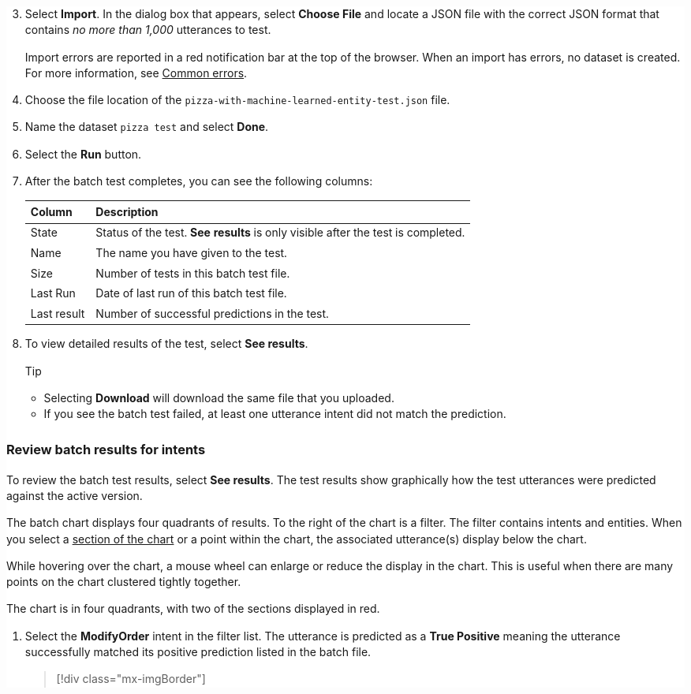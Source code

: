 3. Select **Import**. In the dialog box that appears, select **Choose File** and locate a JSON file with the correct JSON format that contains *no more than 1,000* utterances to test.

    Import errors are reported in a red notification bar at the top of the browser. When an import has errors, no dataset is created. For more information, see [Common errors](#common-errors-importing-a-batch).

4. Choose the file location of the `pizza-with-machine-learned-entity-test.json` file.

5. Name the dataset `pizza test` and select **Done**.

6. Select the **Run** button. 

7. After the batch test completes, you can see the following columns:

    | Column | Description |
    | -------- | ------------- |
    | State | Status of the test. **See results** is only visible after the test is completed. |
    | Name | The name you have given to the test. |
    | Size | Number of tests in this batch test file. |
    | Last Run | Date of last run of this batch test file. |
    | Last result | Number of successful predictions in the test. |

8. To view detailed results of the test, select **See results**. 

    > [!TIP]
    > * Selecting **Download** will download the same file that you uploaded.
    > * If you see the batch test failed, at least one utterance intent did not match the prediction.

<a name="access-batch-test-result-details-in-a-visualized-view"></a>

### Review batch results for intents

To review the batch test results, select **See results**. The test results show graphically how the test utterances were predicted against the active version.

The batch chart displays four quadrants of results. To the right of the chart is a filter. The filter contains intents and entities. When you select a [section of the chart](#review-batch-results-for-intents) or a point within the chart, the associated utterance(s) display below the chart.

While hovering over the chart, a mouse wheel can enlarge or reduce the display in the chart. This is useful when there are many points on the chart clustered tightly together.

The chart is in four quadrants, with two of the sections displayed in red.

1. Select the **ModifyOrder** intent in the filter list. The utterance is predicted as a **True Positive** meaning the utterance successfully matched its positive prediction listed in the batch file.

    > [!div class="mx-imgBorder"]